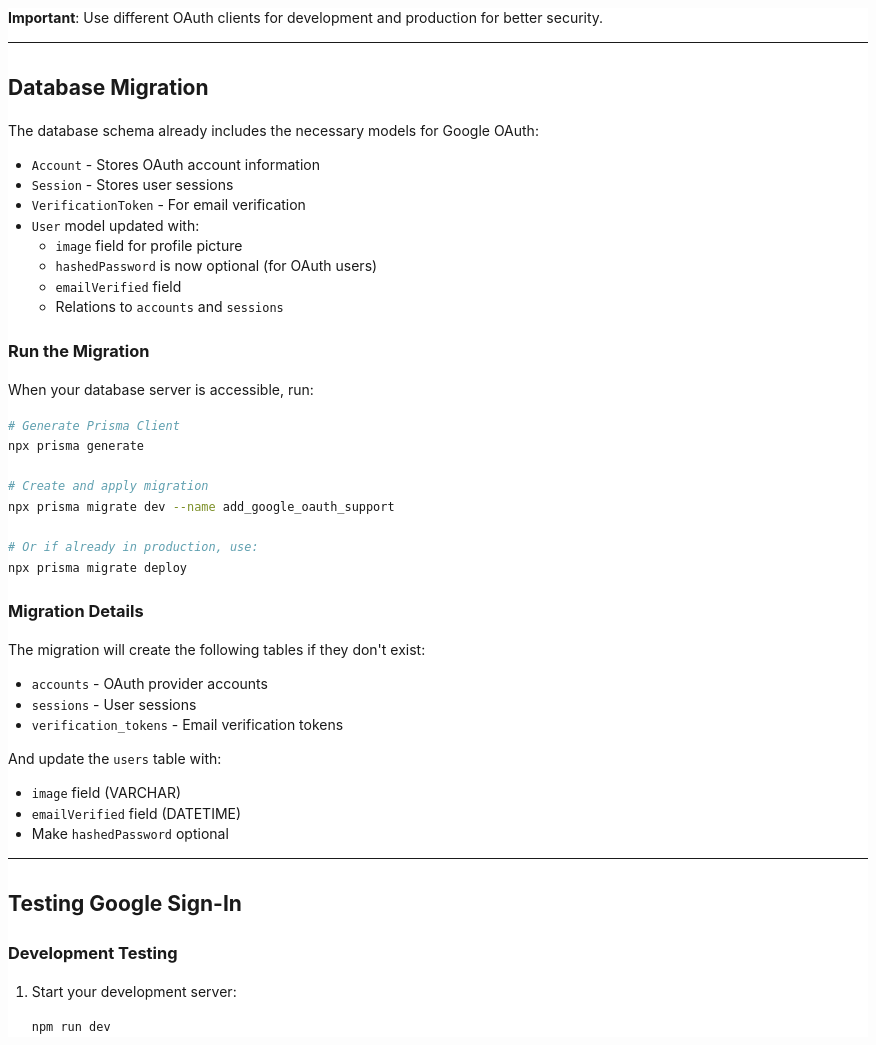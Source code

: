 **Important**: Use different OAuth clients for development and production for better security.

---

## Database Migration

The database schema already includes the necessary models for Google OAuth:
- `Account` - Stores OAuth account information
- `Session` - Stores user sessions
- `VerificationToken` - For email verification
- `User` model updated with:
  - `image` field for profile picture
  - `hashedPassword` is now optional (for OAuth users)
  - `emailVerified` field
  - Relations to `accounts` and `sessions`

### Run the Migration

When your database server is accessible, run:

```bash
# Generate Prisma Client
npx prisma generate

# Create and apply migration
npx prisma migrate dev --name add_google_oauth_support

# Or if already in production, use:
npx prisma migrate deploy
```

### Migration Details

The migration will create the following tables if they don't exist:
- `accounts` - OAuth provider accounts
- `sessions` - User sessions
- `verification_tokens` - Email verification tokens

And update the `users` table with:
- `image` field (VARCHAR)
- `emailVerified` field (DATETIME)
- Make `hashedPassword` optional

---

## Testing Google Sign-In

### Development Testing

1. Start your development server:
   ```bash
   npm run dev
   ```
